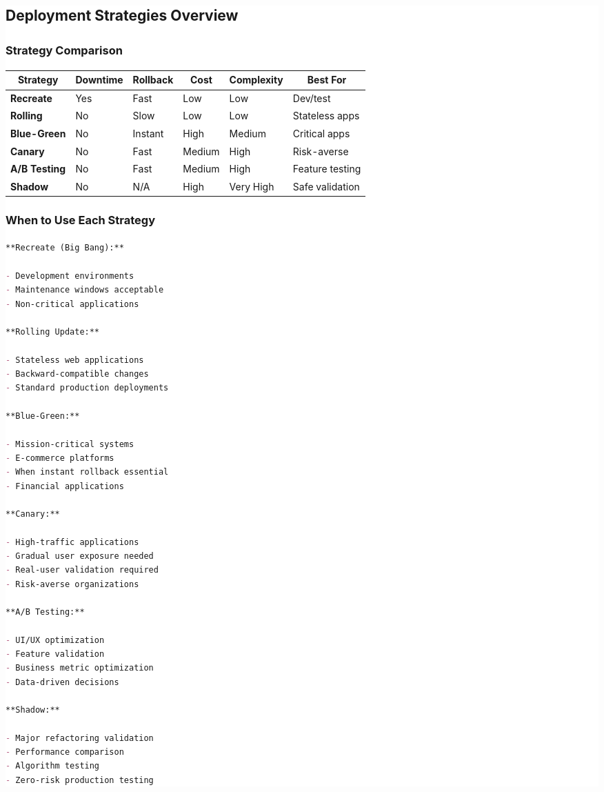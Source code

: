 ## Deployment Strategies Overview

### Strategy Comparison

| Strategy        | Downtime | Rollback | Cost   | Complexity | Best For        |
| --------------- | -------- | -------- | ------ | ---------- | --------------- |
| **Recreate**    | Yes      | Fast     | Low    | Low        | Dev/test        |
| **Rolling**     | No       | Slow     | Low    | Low        | Stateless apps  |
| **Blue-Green**  | No       | Instant  | High   | Medium     | Critical apps   |
| **Canary**      | No       | Fast     | Medium | High       | Risk-averse     |
| **A/B Testing** | No       | Fast     | Medium | High       | Feature testing |
| **Shadow**      | No       | N/A      | High   | Very High  | Safe validation |

### When to Use Each Strategy

```markdown
**Recreate (Big Bang):**

- Development environments
- Maintenance windows acceptable
- Non-critical applications

**Rolling Update:**

- Stateless web applications
- Backward-compatible changes
- Standard production deployments

**Blue-Green:**

- Mission-critical systems
- E-commerce platforms
- When instant rollback essential
- Financial applications

**Canary:**

- High-traffic applications
- Gradual user exposure needed
- Real-user validation required
- Risk-averse organizations

**A/B Testing:**

- UI/UX optimization
- Feature validation
- Business metric optimization
- Data-driven decisions

**Shadow:**

- Major refactoring validation
- Performance comparison
- Algorithm testing
- Zero-risk production testing
```
